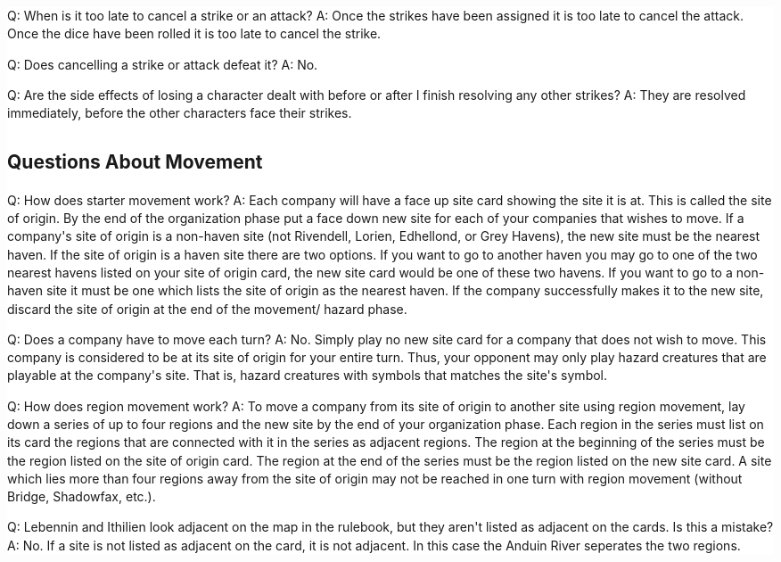 Q: When is it too late to cancel a strike or an attack?
A: Once the strikes have been assigned it is too late to cancel the
   attack.  Once the dice have been rolled it is too late to cancel
   the strike.

Q: Does cancelling a strike or attack defeat it?
A: No.

Q: Are the side effects of losing a character dealt with before or
   after I finish resolving any other strikes?
A: They are resolved immediately, before the other characters face
   their strikes.

Questions About Movement
------------------------

Q: How does starter movement work?
A: Each company will have a face up site card showing the site it is at.
   This is called the site of origin. By the end of the organization
   phase put a face down new site for each of your companies that wishes
   to move. If a company's site of origin is a non-haven site (not
   Rivendell, Lorien, Edhellond, or Grey Havens), the new site must
   be the nearest haven. If the site of origin is a haven site there
   are two options. If you want to go to another haven you may go
   to one of the two nearest havens listed on your site of origin card,
   the new site card would be one of these two havens. If you want to
   go to a non-haven site it must be one which lists the site of origin
   as the nearest haven. If the company successfully makes it to the
   new site, discard the site of origin at the end of the movement/
   hazard phase.

Q: Does a company have to move each turn?
A: No. Simply play no new site card for a company that does not wish
   to move. This company is considered to be at its site of origin for
   your entire turn. Thus, your opponent may only play hazard creatures
   that are playable at the company's site. That is, hazard creatures
   with symbols that matches the site's symbol.

Q: How does region movement work?
A: To move a company from its site of origin to another site using
   region movement, lay down a series of up to four regions and the new
   site by the end of your organization phase. Each region in the series
   must list on its card the regions that are connected with it in the
   series as adjacent regions. The region at the beginning of the series
   must be the region listed on the site of origin card. The region at
   the end of the series must be the region listed on the new site card.
   A site which lies more than four regions away from the site of origin
   may not be reached in one turn with region movement (without Bridge,
   Shadowfax, etc.).

Q: Lebennin and Ithilien look adjacent on the map in the rulebook, but
   they aren't listed as adjacent on the cards. Is this a mistake?
A: No. If a site is not listed as adjacent on the card, it is not
   adjacent. In this case the Anduin River seperates the two regions.
